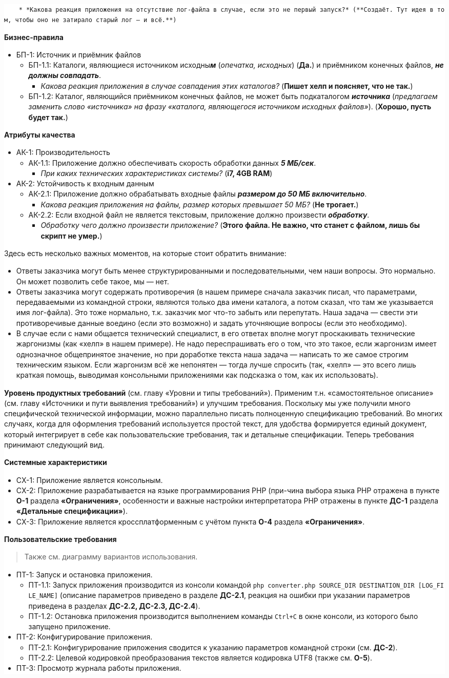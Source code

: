         * *Какова реакция приложения на отсутствие лог-файла в случае, если это не первый запуск?* (**Создаёт. Тут идея в том, чтобы оно не затирало старый лог — и всё.**)

**Бизнес-правила**
* БП-1: Источник и приёмник файлов
    * БП-1.1: Каталоги, являющиеся источником исходны***м*** (*опечатка, исходных*) (**Да.**) и приёмником конечных файлов, ***не должны совпадать***.
        * *Какова реакция приложения в случае совпадения этих каталогов?* (**Пишет хелп и поясняет, что не так.**)
    * БП-1.2: Каталог, являющийся приёмником конечных файлов, не может быть подкаталогом ***источника*** (*предлагаем заменить слово «источника» на фразу «каталога, являющегося источником исходных файлов»*). (**Хорошо, пусть будет так.**)

**Атрибуты качества**
* АК-1: Производительность
    * АК-1.1: Приложение должно обеспечивать скорость обработки данных ***5 МБ/сек***.
        * *При каких технических характеристиках системы?* (**i7, 4GB RAM**)
* АК-2: Устойчивость к входным данным
    * АК-2.1: Приложение должно обрабатывать входные файлы ***размером до 50 МБ включительно***.
        * *Какова реакция приложения на файлы, размер которых превышает 50 МБ?* (**Не трогает.**)
    * АК-2.2: Если входной файл не является текстовым, приложение должно произвести ***обработку***.
        * *Обработку чего должно произвести приложение?* (**Этого файла. Не важно, что станет с файлом, лишь бы скрипт не умер.**)

Здесь есть несколько важных моментов, на которые стоит обратить внимание:
* Ответы заказчика могут быть менее структурированными и последовательными, чем наши вопросы. Это нормально. Он может позволить себе такое, мы — нет.
* Ответы заказчика могут содержать противоречия (в нашем примере сначала заказчик писал, что параметрами, передаваемыми из командной строки, являются только два имени каталога, а потом сказал, что там же указывается имя лог-файла). Это тоже нормально, т.к. заказчик мог что-то забыть или перепутать. Наша задача — свести эти противоречивые данные воедино (если это возможно) и задать уточняющие вопросы (если это необходимо).
* В случае если с нами общается технический специалист, в его ответах вполне могут проскакивать технические жаргонизмы (как «хелп» в нашем примере). Не надо переспрашивать его о том, что это такое, если жаргонизм имеет однозначное общепринятое значение, но при доработке текста наша задача — написать то же самое строгим техническим языком. Если жаргонизм всё же непонятен — тогда лучше спросить (так, «хелп» — это всего лишь краткая помощь, выводимая консольными приложениями как подсказка о том, как их использовать).        

**Уровень продуктных требований** (см. главу «Уровни и типы требований»). Применим т.н. «самостоятельное описание» (см. главу «Источники и пути выявления требований») и улучшим требования. Поскольку мы уже получили много специфической технической информации, можно параллельно писать полноценную спецификацию требований. Во многих случаях, когда для оформления требований используется простой текст, для удобства формируется единый документ, который интегрирует в себе как пользовательские требования, так и детальные спецификации. Теперь требования принимают следующий вид.

**Системные характеристики**
* СХ-1: Приложение является консольным.
* СХ-2: Приложение разрабатывается на языке программирования PHP (при-чина выбора языка PHP отражена в пункте **О-1** раздела **«Ограничения»**, особенности и важные настройки интерпретатора PHP отражены в пункте **ДС-1** раздела **«Детальные спецификации»**).
* СХ-3: Приложение является кроссплатформенным с учётом пункта **О-4** раздела **«Ограничения»**.

**Пользовательские требования**
>Также см. диаграмму вариантов использования.
* ПТ-1: Запуск и остановка приложения.
    * ПТ-1.1: Запуск приложения производится из консоли командой `php converter.php SOURCE_DIR DESTINATION_DIR [LOG_FILE_NAME]` (описание параметров приведено в разделе **ДС-2.1**, реакция на ошибки при указании параметров приведена в разделах **ДС-2.2, ДС-2.3, ДС-2.4**).
    * ПТ-1.2: Остановка приложения производится выполнением команды `Ctrl+C` в окне консоли, из которого было запущено приложение.
* ПТ-2: Конфигурирование приложения.
    * ПТ-2.1: Конфигурирование приложения сводится к указанию параметров командной строки (см. **ДС-2**).
    * ПТ-2.2: Целевой кодировкой преобразования текстов является кодировка UTF8 (также см. **О-5**).
* ПТ-3: Просмотр журнала работы приложения.
